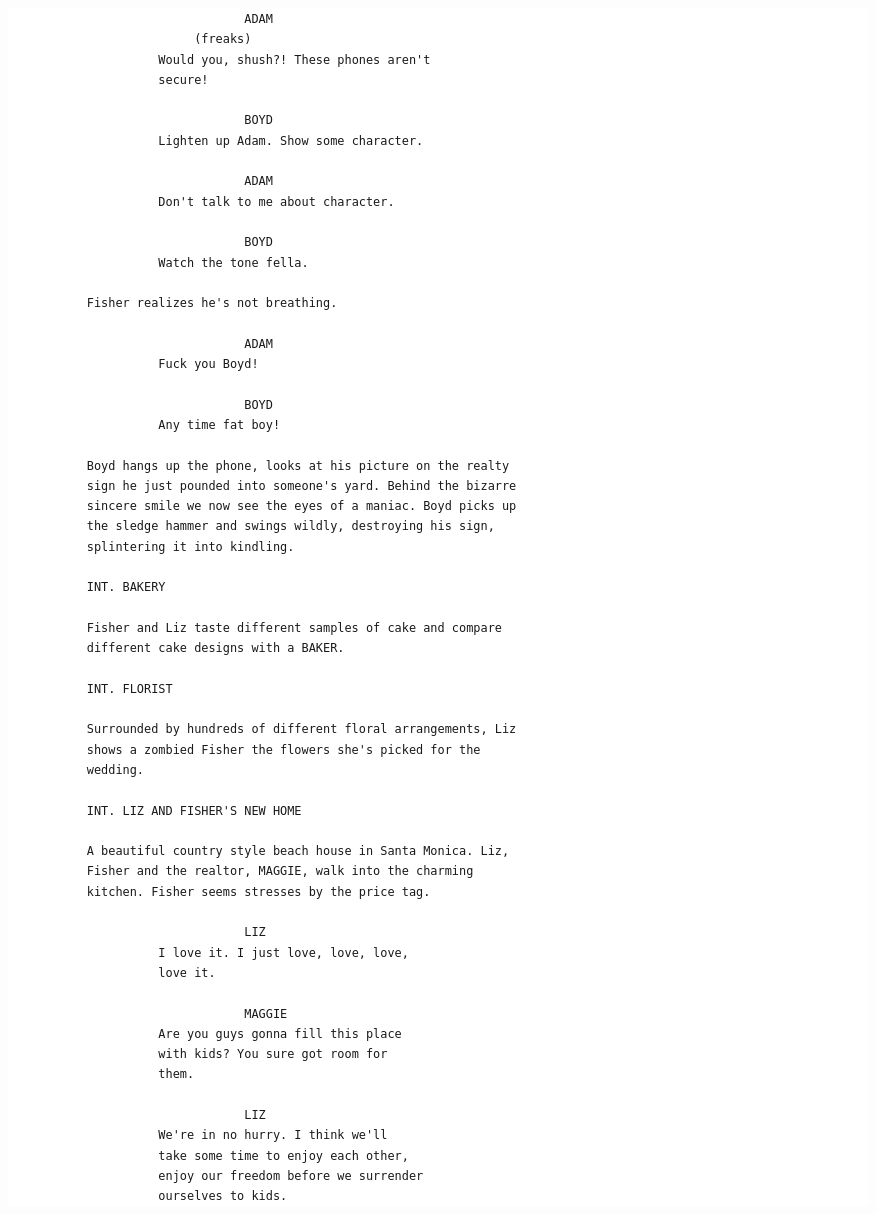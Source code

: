                                      ADAM
                              (freaks)
                         Would you, shush?! These phones aren't 
                         secure!

                                     BOYD
                         Lighten up Adam. Show some character.

                                     ADAM
                         Don't talk to me about character.

                                     BOYD
                         Watch the tone fella.

               Fisher realizes he's not breathing.

                                     ADAM
                         Fuck you Boyd!

                                     BOYD
                         Any time fat boy!

               Boyd hangs up the phone, looks at his picture on the realty 
               sign he just pounded into someone's yard. Behind the bizarre 
               sincere smile we now see the eyes of a maniac. Boyd picks up 
               the sledge hammer and swings wildly, destroying his sign, 
               splintering it into kindling.

               INT. BAKERY

               Fisher and Liz taste different samples of cake and compare 
               different cake designs with a BAKER.

               INT. FLORIST

               Surrounded by hundreds of different floral arrangements, Liz 
               shows a zombied Fisher the flowers she's picked for the 
               wedding.

               INT. LIZ AND FISHER'S NEW HOME

               A beautiful country style beach house in Santa Monica. Liz, 
               Fisher and the realtor, MAGGIE, walk into the charming 
               kitchen. Fisher seems stresses by the price tag.

                                     LIZ
                         I love it. I just love, love, love, 
                         love it.

                                     MAGGIE
                         Are you guys gonna fill this place 
                         with kids? You sure got room for 
                         them.

                                     LIZ
                         We're in no hurry. I think we'll 
                         take some time to enjoy each other, 
                         enjoy our freedom before we surrender 
                         ourselves to kids.
